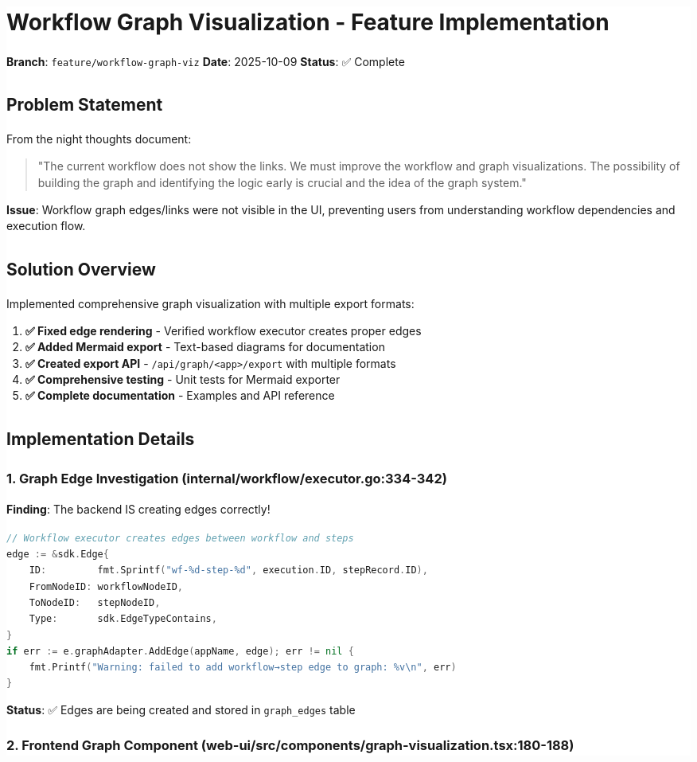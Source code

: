 # Workflow Graph Visualization - Feature Implementation

**Branch**: `feature/workflow-graph-viz`
**Date**: 2025-10-09
**Status**: ✅ Complete

## Problem Statement

From the night thoughts document:
> "The current workflow does not show the links. We must improve the workflow and graph visualizations. The possibility of building the graph and identifying the logic early is crucial and the idea of the graph system."

**Issue**: Workflow graph edges/links were not visible in the UI, preventing users from understanding workflow dependencies and execution flow.

## Solution Overview

Implemented comprehensive graph visualization with multiple export formats:

1. **✅ Fixed edge rendering** - Verified workflow executor creates proper edges
2. **✅ Added Mermaid export** - Text-based diagrams for documentation
3. **✅ Created export API** - `/api/graph/<app>/export` with multiple formats
4. **✅ Comprehensive testing** - Unit tests for Mermaid exporter
5. **✅ Complete documentation** - Examples and API reference

## Implementation Details

### 1. Graph Edge Investigation (internal/workflow/executor.go:334-342)

**Finding**: The backend IS creating edges correctly!

```go
// Workflow executor creates edges between workflow and steps
edge := &sdk.Edge{
    ID:         fmt.Sprintf("wf-%d-step-%d", execution.ID, stepRecord.ID),
    FromNodeID: workflowNodeID,
    ToNodeID:   stepNodeID,
    Type:       sdk.EdgeTypeContains,
}
if err := e.graphAdapter.AddEdge(appName, edge); err != nil {
    fmt.Printf("Warning: failed to add workflow→step edge to graph: %v\n", err)
}
```

**Status**: ✅ Edges are being created and stored in `graph_edges` table

### 2. Frontend Graph Component (web-ui/src/components/graph-visualization.tsx:180-188)
